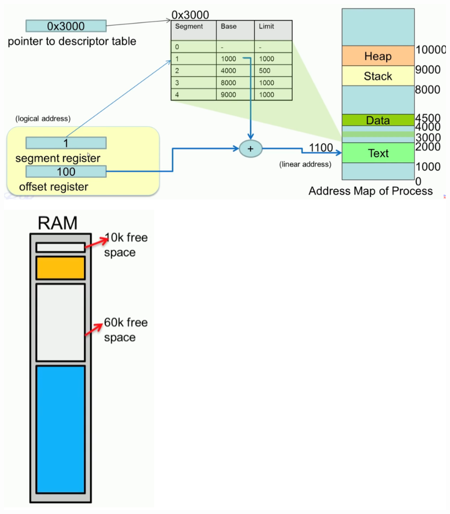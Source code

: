 

![image-20220117002205500](img/image-20220117002205500.png)





![image-20220117002302554](img/image-20220117002302554.png)
